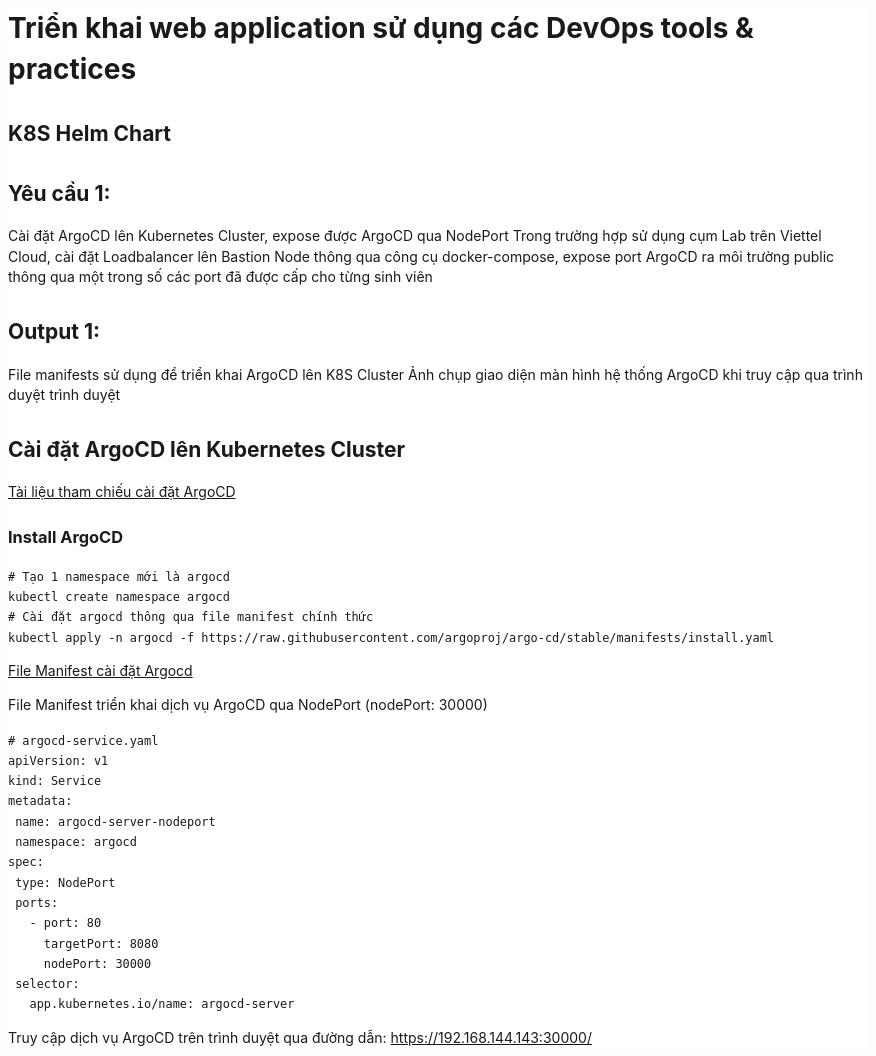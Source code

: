 # Triển khai web application sử dụng các DevOps tools & practices 
## K8S Helm Chart
## Yêu cầu 1:

Cài đặt ArgoCD lên Kubernetes Cluster, expose được ArgoCD qua NodePort
Trong trường hợp sử dụng cụm Lab trên Viettel Cloud, cài đặt Loadbalancer lên Bastion Node thông qua công cụ docker-compose, expose port ArgoCD ra môi trường public thông qua một trong số các port đã được cấp cho từng sinh viên
## Output 1:
File manifests sử dụng để triển khai ArgoCD lên K8S Cluster
Ảnh chụp giao diện màn hình hệ thống ArgoCD khi truy cập qua trình duyệt trình duyệt

## Cài đặt ArgoCD lên Kubernetes Cluster
[Tài liệu tham chiếu cài đặt ArgoCD](https://argo-cd.readthedocs.io/en/stable/getting_started/)

### Install ArgoCD
```
# Tạo 1 namespace mới là argocd
kubectl create namespace argocd
# Cài đặt argocd thông qua file manifest chính thức
kubectl apply -n argocd -f https://raw.githubusercontent.com/argoproj/argo-cd/stable/manifests/install.yaml
```

[File Manifest cài đặt Argocd](./manifests/install-argocd.yaml)

File Manifest triển khai dịch vụ ArgoCD qua NodePort (nodePort: 30000)
```
# argocd-service.yaml
apiVersion: v1
kind: Service
metadata:
 name: argocd-server-nodeport
 namespace: argocd
spec:
 type: NodePort
 ports:
   - port: 80
     targetPort: 8080
     nodePort: 30000
 selector:
   app.kubernetes.io/name: argocd-server

```

Truy cập dịch vụ ArgoCD trên trình duyệt qua đường dẫn: https://192.168.144.143:30000/
